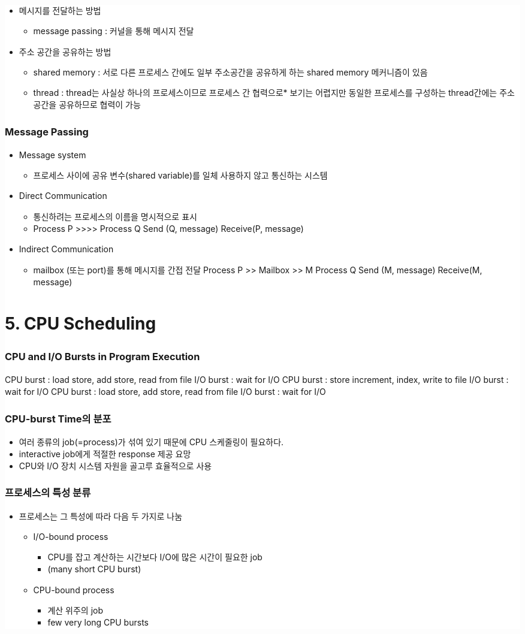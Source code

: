   - 메시지를 전달하는 방법
    - message passing : 커널을 통해 메시지 전달
  - 주소 공간을 공유하는 방법

    - shared memory : 서로 다른 프로세스 간에도 일부 주소공간을 공유하게 하는 shared memory 메커니즘이 있음

    - thread : thread는 사실상 하나의 프로세스이므로 프로세스 간 협력으로\* 보기는 어렵지만 동일한 프로세스를 구성하는 thread간에는 주소공간을 공유하므로 협력이 가능

### Message Passing

- Message system

  - 프로세스 사이에 공유 변수(shared variable)를 일체 사용하지 않고 통신하는 시스템

- Direct Communication

  - 통신하려는 프로세스의 이름을 명시적으로 표시
  - Process P >>>> Process Q
    Send (Q, message) Receive(P, message)

- Indirect Communication
  - mailbox (또는 port)를 통해 메시지를 간접 전달
    Process P >> Mailbox >> M Process Q
    Send (M, message) Receive(M, message)

# 5. CPU Scheduling

### CPU and I/O Bursts in Program Execution

CPU burst : load store, add store, read from file
I/O burst : wait for I/O
CPU burst : store increment, index, write to file
I/O burst : wait for I/O
CPU burst : load store, add store, read from file
I/O burst : wait for I/O

### CPU-burst Time의 분포

- 여러 종류의 job(=process)가 섞여 있기 때문에 CPU 스케줄링이 필요하다.
- interactive job에게 적절한 response 제공 요망
- CPU와 I/O 장치 시스템 자원을 골고루 효율적으로 사용

### 프로세스의 특성 분류

- 프로세스는 그 특성에 따라 다음 두 가지로 나눔

  - I/O-bound process

    - CPU를 잡고 계산하는 시간보다 I/O에 많은 시간이 필요한 job
    - (many short CPU burst)

  - CPU-bound process
    - 계산 위주의 job
    - few very long CPU bursts
